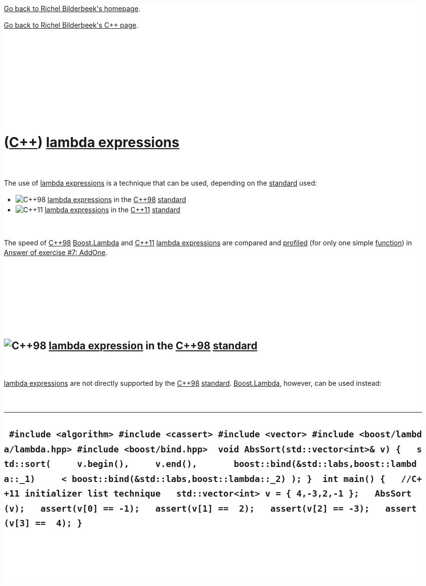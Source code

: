 [Go back to Richel Bilderbeek's homepage](index.htm).

[Go back to Richel Bilderbeek's C++ page](Cpp.htm).

 

 

 

 

 

([C++](Cpp.htm)) [lambda expressions](CppLambdaExpression.htm)
==============================================================

 

The use of [lambda expressions](CppLambdaExpression.htm) is a technique
that can be used, depending on the [standard](CppStandard.htm) used:

-   ![C++98](PicCpp98.png) [lambda expressions](CppLambdaExpression.htm)
    in the [C++98](Cpp98.htm) [standard](CppStandard.htm)
-   ![C++11](PicCpp11.png) [lambda expressions](CppLambdaExpression.htm)
    in the [C++11](Cpp11.htm) [standard](CppStandard.htm)

 

The speed of [C++98](Cpp98.htm) [Boost.Lambda](CppLambda.htm) and
[C++11](Cpp11.htm) [lambda expressions](CppLambdaExpression.htm) are
compared and [profiled](CppProfiling.htm) (for only one simple
[function](CppFunction.htm)) in [Answer of exercise \#7:
AddOne](CppExerciseAddOneAnswer.htm).

 

 

 

 

![C++98](PicCpp98.png) [lambda expression](CppLambdaExpression.htm) in the [C++98](Cpp98.htm) [standard](CppStandard.htm)
-------------------------------------------------------------------------------------------------------------------------

 

[lambda expressions](CppLambdaExpression.htm) are not directly supported
by the [C++98](Cpp98.htm) [standard](CppStandard.htm).
[Boost.Lambda](CppLambda.htm), however, can be used instead:

 

  ---------------------------------------------------------------------------------------------------------------------------------------------------------------------------------------------------------------------------------------------------------------------------------------------------------------------------------------------------------------------------------------------------------------------------------------------------------------------------------------------------------------
  ` #include <algorithm> #include <cassert> #include <vector> #include <boost/lambda/lambda.hpp> #include <boost/bind.hpp>  void AbsSort(std::vector<int>& v) {   std::sort(     v.begin(),     v.end(),       boost::bind(&std::labs,boost::lambda::_1)     < boost::bind(&std::labs,boost::lambda::_2) ); }  int main() {   //C++11 initializer list technique   std::vector<int> v = { 4,-3,2,-1 };   AbsSort(v);   assert(v[0] == -1);   assert(v[1] ==  2);   assert(v[2] == -3);   assert(v[3] ==  4); }`
  ---------------------------------------------------------------------------------------------------------------------------------------------------------------------------------------------------------------------------------------------------------------------------------------------------------------------------------------------------------------------------------------------------------------------------------------------------------------------------------------------------------------

 

 

 
